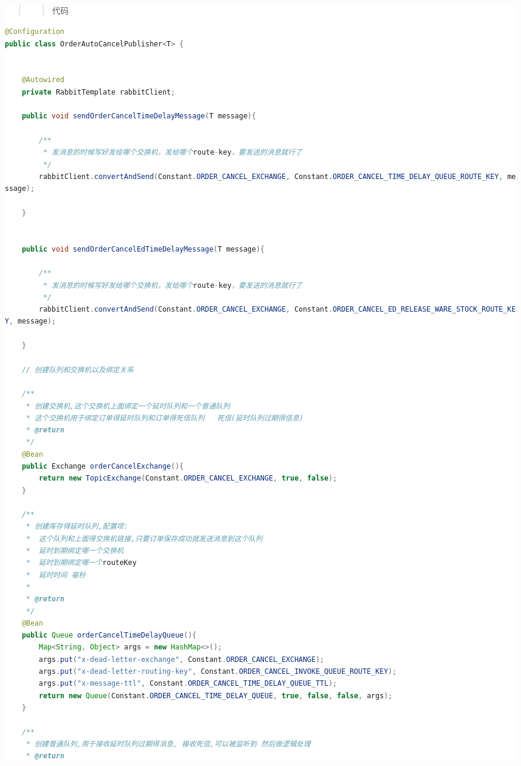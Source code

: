 >> 代码

```java
@Configuration
public class OrderAutoCancelPublisher<T> {


    @Autowired
    private RabbitTemplate rabbitClient;

    public void sendOrderCancelTimeDelayMessage(T message){

        /**
         * 发消息的时候写好发给哪个交换机，发给哪个route-key，要发送的消息就行了
         */
        rabbitClient.convertAndSend(Constant.ORDER_CANCEL_EXCHANGE, Constant.ORDER_CANCEL_TIME_DELAY_QUEUE_ROUTE_KEY, message);

    }


    public void sendOrderCancelEdTimeDelayMessage(T message){

        /**
         * 发消息的时候写好发给哪个交换机，发给哪个route-key，要发送的消息就行了
         */
        rabbitClient.convertAndSend(Constant.ORDER_CANCEL_EXCHANGE, Constant.ORDER_CANCEL_ED_RELEASE_WARE_STOCK_ROUTE_KEY, message);

    }

    // 创建队列和交换机以及绑定关系

    /**
     * 创建交换机,这个交换机上面绑定一个延时队列和一个普通队列
     * 这个交换机用于绑定订单得延时队列和订单得死信队列   死信(延时队列过期得信息)
     * @return
     */
    @Bean
    public Exchange orderCancelExchange(){
        return new TopicExchange(Constant.ORDER_CANCEL_EXCHANGE, true, false);
    }

    /**
     * 创建库存得延时队列,配置项:
     *  这个队列和上面得交换机链接,只要订单保存成功就发送消息到这个队列
     *  延时到期绑定哪一个交换机
     *  延时到期绑定哪一个routeKey
     *  延时时间 毫秒
     *
     * @return
     */
    @Bean
    public Queue orderCancelTimeDelayQueue(){
        Map<String, Object> args = new HashMap<>();
        args.put("x-dead-letter-exchange", Constant.ORDER_CANCEL_EXCHANGE);
        args.put("x-dead-letter-routing-key", Constant.ORDER_CANCEL_INVOKE_QUEUE_ROUTE_KEY);
        args.put("x-message-ttl", Constant.ORDER_CANCEL_TIME_DELAY_QUEUE_TTL);
        return new Queue(Constant.ORDER_CANCEL_TIME_DELAY_QUEUE, true, false, false, args);
    }

    /**
     * 创建普通队列,用于接收延时队列过期得消息, 接收死信,可以被监听到 然后做逻辑处理
     * @return
```